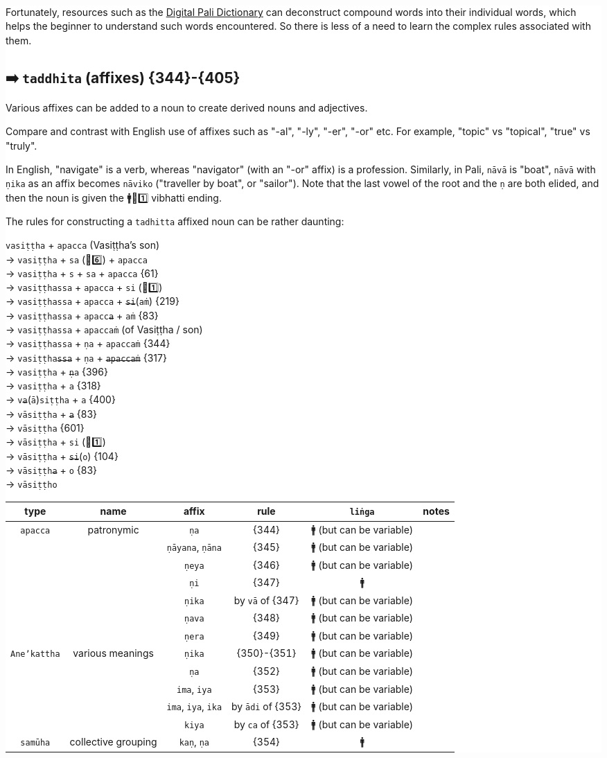 Fortunately, resources such as the
[Digital Pali Dictionary](https://digitalpalidictionary.github.io/) can
deconstruct compound words into their individual words, which helps the
beginner to understand such words encountered. So there is less of a need to
learn the complex rules associated with them.

## ➡️ `taddhita` (affixes) {344}-{405}

Various affixes can be added to a noun to create derived nouns and adjectives.

Compare and contrast with English use of affixes such as "-al", "-ly", "-er",
"-or" etc. For example, "topic" vs "topical", "true" vs "truly".

In English, "navigate" is a verb, whereas "navigator" (with an "-or" affix) is
a profession. Similarly, in Pali, `nāvā` is "boat", `nāvā` with `ṇika` as an
affix becomes `nāviko` ("traveller by boat", or "sailor"). Note that the last
vowel of the root and the `ṇ` are both elided, and then the noun is given the
🚹👤1️⃣ vibhatti ending.

The rules for constructing a `tadhitta` affixed noun can be rather daunting:

`vasiṭṭha` + `apacca` (Vasiṭṭha’s son)  
→ `vasiṭṭha` + `sa` (👤6️⃣) + `apacca`  
→ `vasiṭṭha` + `s` + `sa` + `apacca` {61}  
→ `vasiṭṭhassa` + `apacca` + `si` (👤1️⃣)  
→ `vasiṭṭhassa` + `apacca` + ~~`si`~~(`aṁ`) {219}  
→ `vasiṭṭhassa` + `apacc`~~`a`~~ + `aṁ` {83}  
→ `vasiṭṭhassa` + `apaccaṁ` (of Vasiṭṭha / son)  
→ `vasiṭṭhassa` + `ṇa` + `apaccaṁ` {344}  
→ `vasiṭṭha`~~`ssa`~~ + `ṇa` + ~~`apaccaṁ`~~ {317}  
→ `vasiṭṭha` + ~~`ṇ`~~`a` {396}  
→ `vasiṭṭha` + `a` {318}  
→ `v`~~`a`~~(`ā`)`siṭṭha` + `a` {400}  
→ `vāsiṭṭha` + ~~`a`~~ {83}  
→ `vāsiṭṭha` {601}  
→ `vāsiṭṭha` + `si` (👤1️⃣)  
→ `vāsiṭṭha` + ~~`si`~~(`o`) {104}  
→ `vāsiṭṭh`~~`a`~~ + `o` {83}  
→ `vāsiṭṭho`

| type | name | affix | rule | `liṅga` | notes |
| :-: | :-: | :-: | :-: | :-: | --- |
| `apacca` | patronymic | `ṇa` | {344} | 🚹 (but can be variable) | |
| | | `ṇāyana`, `ṇāna` | {345} | 🚹 (but can be variable) | |
| | | `ṇeya` | {346} | 🚹 (but can be variable) | |
| | | `ṇi` | {347} | 🚹 | |
| | | `ṇika` | by `vā` of {347} | 🚹 (but can be variable) | |
| | | `ṇava` | {348} | 🚹 (but can be variable) | |
| | | `ṇera` | {349} | 🚹 (but can be variable) | |
| `Aneʼkattha` | various meanings | `ṇika` | {350}-{351} | 🚹 (but can be variable) | |
| | | `ṇa` | {352} | 🚹 (but can be variable) | |
| | | `ima`, `iya` | {353} | 🚹 (but can be variable) | |
| | | `ima`, `iya`, `ika` | by `ādi` of {353} | 🚹 (but can be variable) | |
| | | `kiya` | by `ca` of {353} | 🚹 (but can be variable) | |
| `samūha` | collective grouping | `kaṇ`, `ṇa` | {354} | 🚹 | |